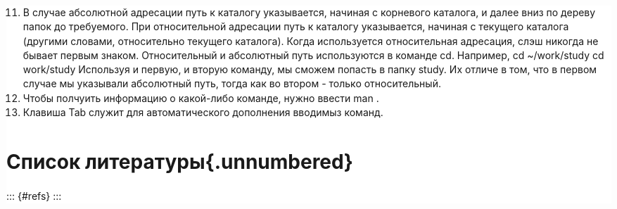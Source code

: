 11. В случае абсолютной адресации путь к каталогу указывается, начиная с корневого каталога, и далее вниз по дереву папок до требуемого. При относительной адресации путь к каталогу указывается, начиная с текущего каталога (другими словами, относительно текущего каталога). Когда используется относительная адресация, слэш никогда не бывает первым знаком.
Относительный и абсолютный путь используются в команде cd. Например,
cd ~/work/study
cd work/study
Используя и первую, и вторую команду, мы сможем попасть в папку study. Их отличе в том, что в первом случае мы указывали абсолютный путь, тогда как во втором - только относительный.
12. Чтобы полчуить информацию о какой-либо команде, нужно ввести man .
13. Клавиша Tab служит для автоматического дополнения вводимыз команд.


# Список литературы{.unnumbered}

::: {#refs}
:::
